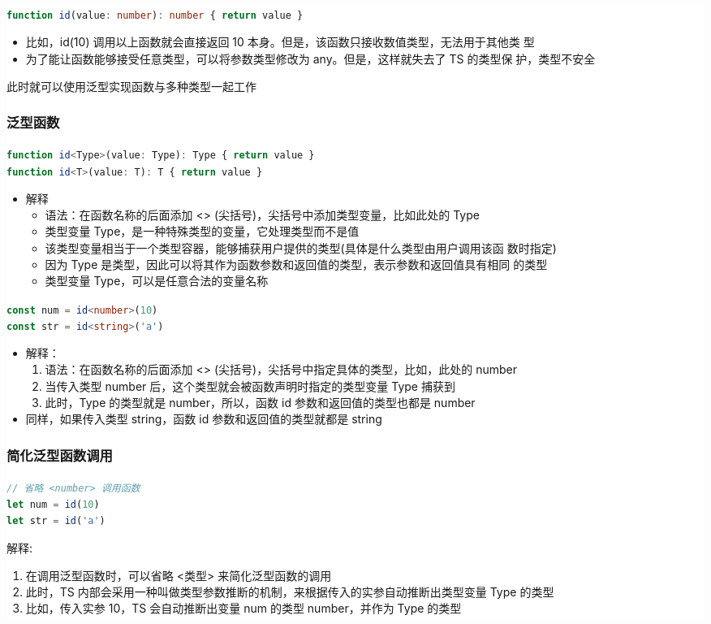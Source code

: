 ```ts
function id(value: number): number { return value }
```

- 比如，id(10) 调用以上函数就会直接返回 10 本身。但是，该函数只接收数值类型，无法用于其他类
  型
- 为了能让函数能够接受任意类型，可以将参数类型修改为 any。但是，这样就失去了 TS 的类型保
  护，类型不安全

此时就可以使用泛型实现函数与多种类型一起工作



### 泛型函数

```ts
function id<Type>(value: Type): Type { return value }
function id<T>(value: T): T { return value }
```

- 解释
  - 语法：在函数名称的后面添加 <> (尖括号)，尖括号中添加类型变量，比如此处的 Type
  - 类型变量 Type，是一种特殊类型的变量，它处理类型而不是值
  - 该类型变量相当于一个类型容器，能够捕获用户提供的类型(具体是什么类型由用户调用该函
    数时指定)
  - 因为 Type 是类型，因此可以将其作为函数参数和返回值的类型，表示参数和返回值具有相同
    的类型
  - 类型变量 Type，可以是任意合法的变量名称

```ts
const num = id<number>(10)
const str = id<string>('a')
```

- 解释：
  1. 语法：在函数名称的后面添加 <> (尖括号)，尖括号中指定具体的类型，比如，此处的
  number
  2. 当传入类型 number 后，这个类型就会被函数声明时指定的类型变量 Type 捕获到
  3. 此时，Type 的类型就是 number，所以，函数 id 参数和返回值的类型也都是 number
- 同样，如果传入类型 string，函数 id 参数和返回值的类型就都是 string



### 简化泛型函数调用

```ts
// 省略 <number> 调用函数
let num = id(10)
let str = id('a')
```

解释:

1. 在调用泛型函数时，可以省略 <类型> 来简化泛型函数的调用
2. 此时，TS 内部会采用一种叫做类型参数推断的机制，来根据传入的实参自动推断出类型变量
Type 的类型
3. 比如，传入实参 10，TS 会自动推断出变量 num 的类型 number，并作为 Type 的类型

